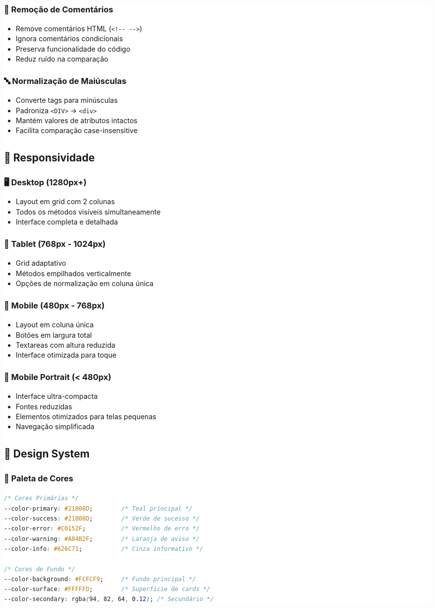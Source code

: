 ### 💬 Remoção de Comentários
- Remove comentários HTML (`<!-- -->`)
- Ignora comentários condicionais
- Preserva funcionalidade do código
- Reduz ruído na comparação

### 🔤 Normalização de Maiúsculas
- Converte tags para minúsculas
- Padroniza `<DIV>` → `<div>`
- Mantém valores de atributos intactos
- Facilita comparação case-insensitive

## 📱 Responsividade

### 🖥️ Desktop (1280px+)
- Layout em grid com 2 colunas
- Todos os métodos visíveis simultaneamente
- Interface completa e detalhada

### 📱 Tablet (768px - 1024px)
- Grid adaptativo
- Métodos empilhados verticalmente
- Opções de normalização em coluna única

### 📱 Mobile (480px - 768px)
- Layout em coluna única
- Botões em largura total
- Textareas com altura reduzida
- Interface otimizada para toque

### 📱 Mobile Portrait (< 480px)
- Interface ultra-compacta
- Fontes reduzidas
- Elementos otimizados para telas pequenas
- Navegação simplificada

## 🎨 Design System

### 🎨 Paleta de Cores
```css
/* Cores Primárias */
--color-primary: #21808D;        /* Teal principal */
--color-success: #21808D;        /* Verde de sucesso */
--color-error: #C0152F;          /* Vermelho de erro */
--color-warning: #A84B2F;        /* Laranja de aviso */
--color-info: #626C71;           /* Cinza informativo */

/* Cores de Fundo */
--color-background: #FCFCF9;     /* Fundo principal */
--color-surface: #FFFFFD;        /* Superfície de cards */
--color-secondary: rgba(94, 82, 64, 0.12); /* Secundário */
```
